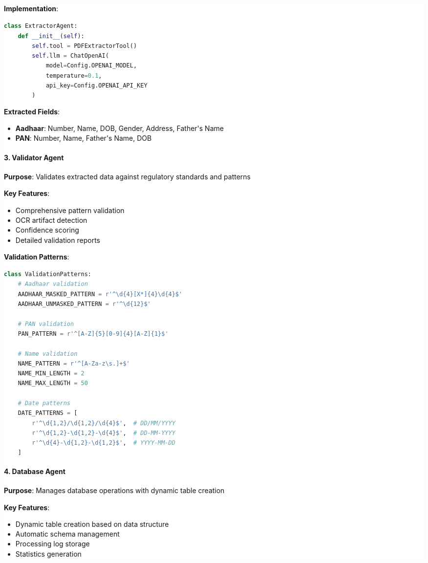 **Implementation**:
```python
class ExtractorAgent:
    def __init__(self):
        self.tool = PDFExtractorTool()
        self.llm = ChatOpenAI(
            model=Config.OPENAI_MODEL,
            temperature=0.1,
            api_key=Config.OPENAI_API_KEY
        )
```

**Extracted Fields**:
- **Aadhaar**: Number, Name, DOB, Gender, Address, Father's Name
- **PAN**: Number, Name, Father's Name, DOB

#### 3. Validator Agent

**Purpose**: Validates extracted data against regulatory standards and patterns

**Key Features**:
- Comprehensive pattern validation
- OCR artifact detection
- Confidence scoring
- Detailed validation reports

**Validation Patterns**:
```python
class ValidationPatterns:
    # Aadhaar validation
    AADHAAR_MASKED_PATTERN = r'^\d{4}[X*]{4}\d{4}$'
    AADHAAR_UNMASKED_PATTERN = r'^\d{12}$'
    
    # PAN validation
    PAN_PATTERN = r'^[A-Z]{5}[0-9]{4}[A-Z]{1}$'
    
    # Name validation
    NAME_PATTERN = r'^[A-Za-z\s.]+$'
    NAME_MIN_LENGTH = 2
    NAME_MAX_LENGTH = 50
    
    # Date patterns
    DATE_PATTERNS = [
        r'^\d{1,2}/\d{1,2}/\d{4}$',  # DD/MM/YYYY
        r'^\d{1,2}-\d{1,2}-\d{4}$',  # DD-MM-YYYY
        r'^\d{4}-\d{1,2}-\d{1,2}$',  # YYYY-MM-DD
    ]
```

#### 4. Database Agent

**Purpose**: Manages database operations with dynamic table creation

**Key Features**:
- Dynamic table creation based on data structure
- Automatic schema management
- Processing log storage
- Statistics generation
